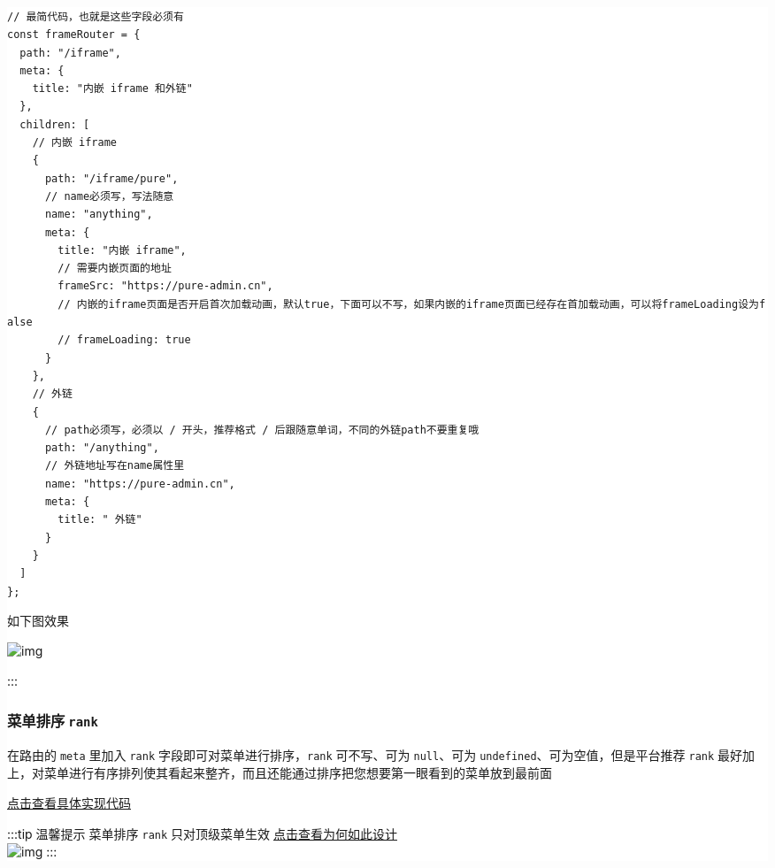 ```Ts
// 最简代码，也就是这些字段必须有
const frameRouter = {
  path: "/iframe",
  meta: {
    title: "内嵌 iframe 和外链"
  },
  children: [
    // 内嵌 iframe
    {
      path: "/iframe/pure",
      // name必须写，写法随意
      name: "anything",
      meta: {
        title: "内嵌 iframe",
        // 需要内嵌页面的地址
        frameSrc: "https://pure-admin.cn",
        // 内嵌的iframe页面是否开启首次加载动画，默认true，下面可以不写，如果内嵌的iframe页面已经存在首加载动画，可以将frameLoading设为false
        // frameLoading: true
      }
    },
    // 外链
    {
      // path必须写，必须以 / 开头，推荐格式 / 后跟随意单词，不同的外链path不要重复哦
      path: "/anything",
      // 外链地址写在name属性里
      name: "https://pure-admin.cn",
      meta: {
        title: " 外链"
      }
    }
  ]
};
```

如下图效果

![img](~@alias/img/router/same1.jpg)

:::

### 菜单排序 `rank`

在路由的 `meta` 里加入 `rank` 字段即可对菜单进行排序，`rank` 可不写、可为 `null`、可为 `undefined`、可为空值，但是平台推荐 `rank` 最好加上，对菜单进行有序排列使其看起来整齐，而且还能通过排序把您想要第一眼看到的菜单放到最前面

[点击查看具体实现代码](https://github.com/pure-admin/vue-pure-admin/blob/main/src/router/utils.ts#L32-L53)

:::tip 温馨提示
菜单排序 `rank` 只对顶级菜单生效 [点击查看为何如此设计](https://github.com/pure-admin/vue-pure-admin/issues/154#issuecomment-996571156)  
![img](~@alias/img/router/same2.jpg)
:::
